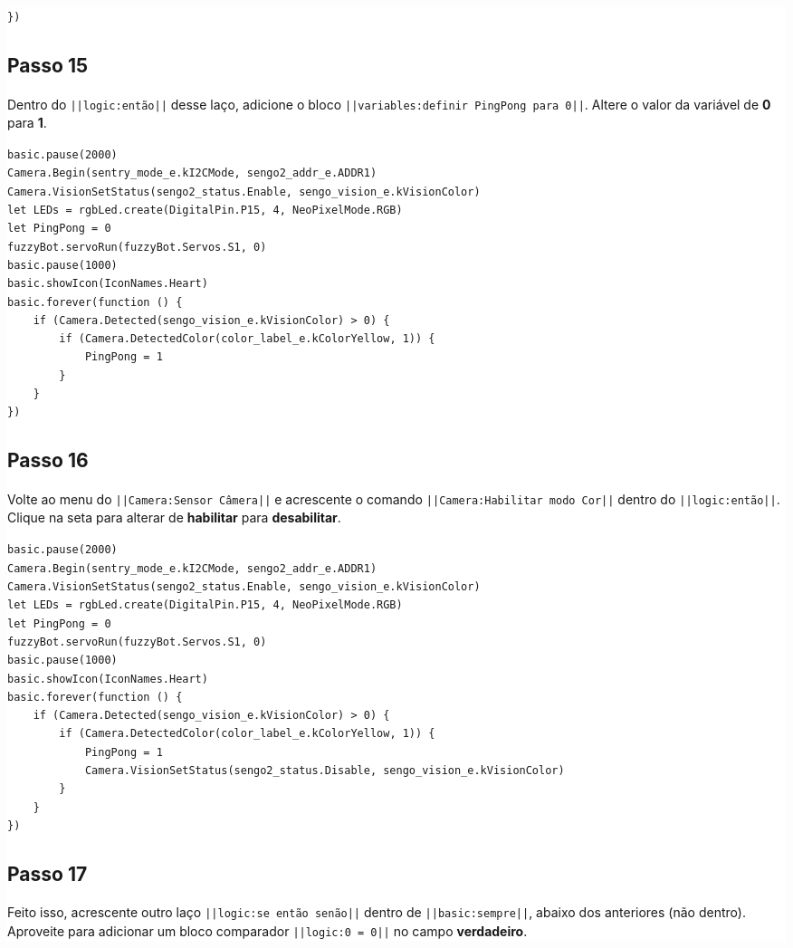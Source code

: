 ```blocks
})
```

## Passo 15
Dentro do ``||logic:então||`` desse laço, adicione o bloco ``||variables:definir PingPong para 0||``.
Altere o valor da variável de **0** para **1**.

```blocks
basic.pause(2000)
Camera.Begin(sentry_mode_e.kI2CMode, sengo2_addr_e.ADDR1)
Camera.VisionSetStatus(sengo2_status.Enable, sengo_vision_e.kVisionColor)
let LEDs = rgbLed.create(DigitalPin.P15, 4, NeoPixelMode.RGB)
let PingPong = 0
fuzzyBot.servoRun(fuzzyBot.Servos.S1, 0)
basic.pause(1000)
basic.showIcon(IconNames.Heart)
basic.forever(function () {
    if (Camera.Detected(sengo_vision_e.kVisionColor) > 0) {
        if (Camera.DetectedColor(color_label_e.kColorYellow, 1)) {
        	PingPong = 1
        }
    }
})
```

## Passo 16
Volte ao menu do ``||Camera:Sensor Câmera||`` e acrescente o comando ``||Camera:Habilitar modo Cor||`` dentro 
do ``||logic:então||``. Clique na seta para alterar de **habilitar** para **desabilitar**.  

```blocks
basic.pause(2000)
Camera.Begin(sentry_mode_e.kI2CMode, sengo2_addr_e.ADDR1)
Camera.VisionSetStatus(sengo2_status.Enable, sengo_vision_e.kVisionColor)
let LEDs = rgbLed.create(DigitalPin.P15, 4, NeoPixelMode.RGB)
let PingPong = 0
fuzzyBot.servoRun(fuzzyBot.Servos.S1, 0)
basic.pause(1000)
basic.showIcon(IconNames.Heart)
basic.forever(function () {
    if (Camera.Detected(sengo_vision_e.kVisionColor) > 0) {
        if (Camera.DetectedColor(color_label_e.kColorYellow, 1)) {
            PingPong = 1
            Camera.VisionSetStatus(sengo2_status.Disable, sengo_vision_e.kVisionColor)
        }
    }
})
```

## Passo 17
Feito isso, acrescente outro laço ``||logic:se então senão||`` dentro de ``||basic:sempre||``, abaixo dos anteriores (não dentro).
Aproveite para adicionar um bloco comparador ``||logic:0 = 0||`` no campo **verdadeiro**.
